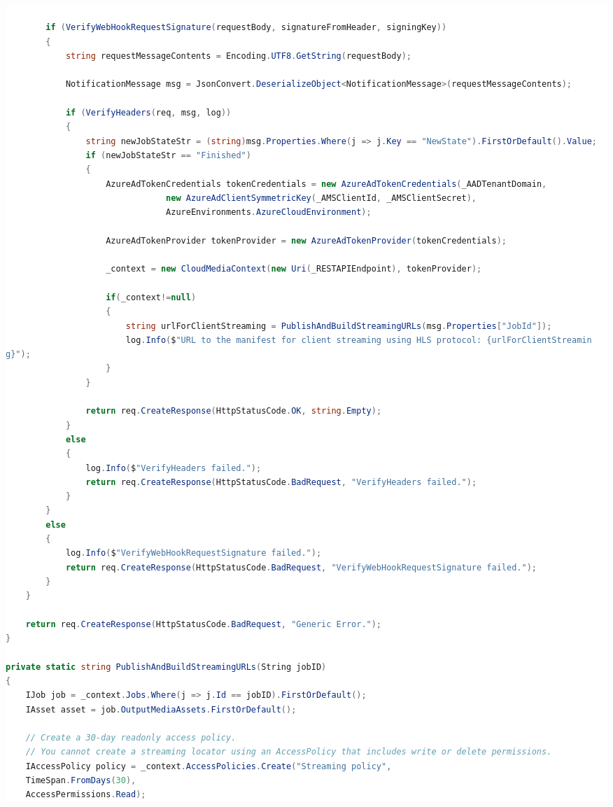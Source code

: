 ```csharp

        if (VerifyWebHookRequestSignature(requestBody, signatureFromHeader, signingKey))
        {
            string requestMessageContents = Encoding.UTF8.GetString(requestBody);

            NotificationMessage msg = JsonConvert.DeserializeObject<NotificationMessage>(requestMessageContents);

            if (VerifyHeaders(req, msg, log))
            { 
                string newJobStateStr = (string)msg.Properties.Where(j => j.Key == "NewState").FirstOrDefault().Value;
                if (newJobStateStr == "Finished")
                {
                    AzureAdTokenCredentials tokenCredentials = new AzureAdTokenCredentials(_AADTenantDomain,
                                new AzureAdClientSymmetricKey(_AMSClientId, _AMSClientSecret),
                                AzureEnvironments.AzureCloudEnvironment);

                    AzureAdTokenProvider tokenProvider = new AzureAdTokenProvider(tokenCredentials);

                    _context = new CloudMediaContext(new Uri(_RESTAPIEndpoint), tokenProvider);

                    if(_context!=null)   
                    {                        
                        string urlForClientStreaming = PublishAndBuildStreamingURLs(msg.Properties["JobId"]);
                        log.Info($"URL to the manifest for client streaming using HLS protocol: {urlForClientStreaming}");
                    }
                }

                return req.CreateResponse(HttpStatusCode.OK, string.Empty);
            }
            else
            {
                log.Info($"VerifyHeaders failed.");
                return req.CreateResponse(HttpStatusCode.BadRequest, "VerifyHeaders failed.");
            }
        }
        else
        {
            log.Info($"VerifyWebHookRequestSignature failed.");
            return req.CreateResponse(HttpStatusCode.BadRequest, "VerifyWebHookRequestSignature failed.");
        }
    }

    return req.CreateResponse(HttpStatusCode.BadRequest, "Generic Error.");
}

private static string PublishAndBuildStreamingURLs(String jobID)
{
    IJob job = _context.Jobs.Where(j => j.Id == jobID).FirstOrDefault();
    IAsset asset = job.OutputMediaAssets.FirstOrDefault();

    // Create a 30-day readonly access policy. 
    // You cannot create a streaming locator using an AccessPolicy that includes write or delete permissions.
    IAccessPolicy policy = _context.AccessPolicies.Create("Streaming policy",
    TimeSpan.FromDays(30),
    AccessPermissions.Read);
```